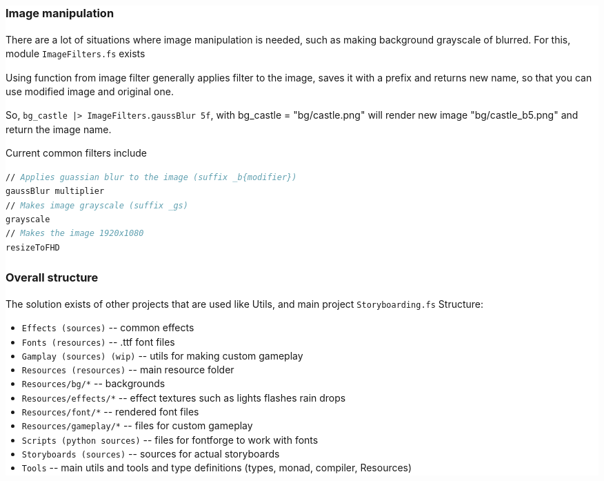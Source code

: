 ### Image manipulation

There are a lot of situations where image manipulation is needed, such as making background grayscale of blurred.
For this, module `ImageFilters.fs` exists

Using function from image filter generally applies filter to the image, saves it with a prefix and returns new name, so that you can use modified image and original one.

So, `bg_castle |> ImageFilters.gaussBlur 5f`, with bg_castle = "bg/castle.png" will render new image "bg/castle_b5.png" and return the image name.

Current common filters include
```fsharp
// Applies guassian blur to the image (suffix _b{modifier})
gaussBlur multiplier
// Makes image grayscale (suffix _gs)
grayscale
// Makes the image 1920x1080
resizeToFHD
```

### Overall structure
The solution exists of other projects that are used like Utils, and main project `Storyboarding.fs`
Structure:
- `Effects (sources)` -- common effects
 - `Fonts (resources)` -- .ttf font files
 - `Gamplay (sources) (wip)` -- utils for making custom gameplay
 - `Resources (resources)` -- main resource folder
 - `Resources/bg/*` -- backgrounds
 - `Resources/effects/*` -- effect textures such as lights flashes rain drops
 - `Resources/font/*` -- rendered font files
 - `Resources/gameplay/*` -- files for custom gameplay
 - `Scripts (python sources)` -- files for fontforge to work with fonts
 - `Storyboards (sources)` -- sources for actual storyboards
 - `Tools` -- main utils and tools and type definitions (types, monad, compiler, Resources)

